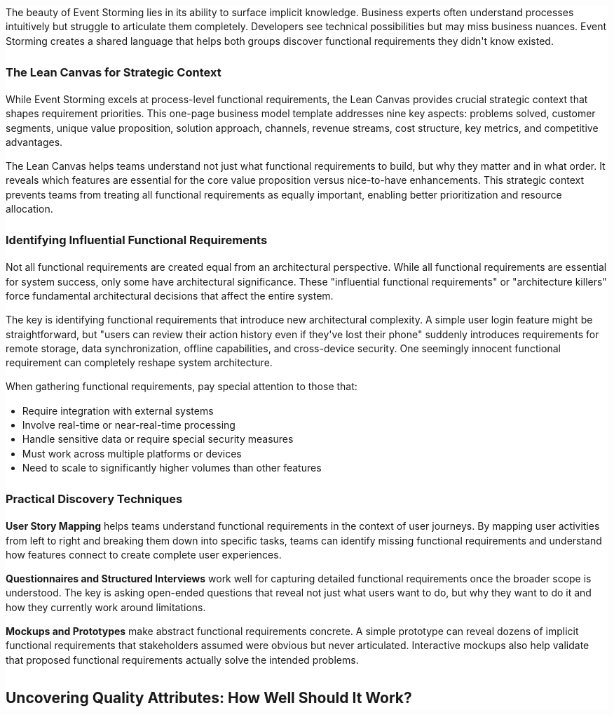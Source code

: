 The beauty of Event Storming lies in its ability to surface implicit knowledge. Business experts often understand processes intuitively but struggle to articulate them completely. Developers see technical possibilities but may miss business nuances. Event Storming creates a shared language that helps both groups discover functional requirements they didn't know existed.

### The Lean Canvas for Strategic Context

While Event Storming excels at process-level functional requirements, the Lean Canvas provides crucial strategic context that shapes requirement priorities. This one-page business model template addresses nine key aspects: problems solved, customer segments, unique value proposition, solution approach, channels, revenue streams, cost structure, key metrics, and competitive advantages.

The Lean Canvas helps teams understand not just what functional requirements to build, but why they matter and in what order. It reveals which features are essential for the core value proposition versus nice-to-have enhancements. This strategic context prevents teams from treating all functional requirements as equally important, enabling better prioritization and resource allocation.

### Identifying Influential Functional Requirements

Not all functional requirements are created equal from an architectural perspective. While all functional requirements are essential for system success, only some have architectural significance. These "influential functional requirements" or "architecture killers" force fundamental architectural decisions that affect the entire system.

The key is identifying functional requirements that introduce new architectural complexity. A simple user login feature might be straightforward, but "users can review their action history even if they've lost their phone" suddenly introduces requirements for remote storage, data synchronization, offline capabilities, and cross-device security. One seemingly innocent functional requirement can completely reshape system architecture.

When gathering functional requirements, pay special attention to those that:
- Require integration with external systems
- Involve real-time or near-real-time processing
- Handle sensitive data or require special security measures
- Must work across multiple platforms or devices
- Need to scale to significantly higher volumes than other features

### Practical Discovery Techniques

**User Story Mapping** helps teams understand functional requirements in the context of user journeys. By mapping user activities from left to right and breaking them down into specific tasks, teams can identify missing functional requirements and understand how features connect to create complete user experiences.

**Questionnaires and Structured Interviews** work well for capturing detailed functional requirements once the broader scope is understood. The key is asking open-ended questions that reveal not just what users want to do, but why they want to do it and how they currently work around limitations.

**Mockups and Prototypes** make abstract functional requirements concrete. A simple prototype can reveal dozens of implicit functional requirements that stakeholders assumed were obvious but never articulated. Interactive mockups also help validate that proposed functional requirements actually solve the intended problems.

## Uncovering Quality Attributes: How Well Should It Work?
